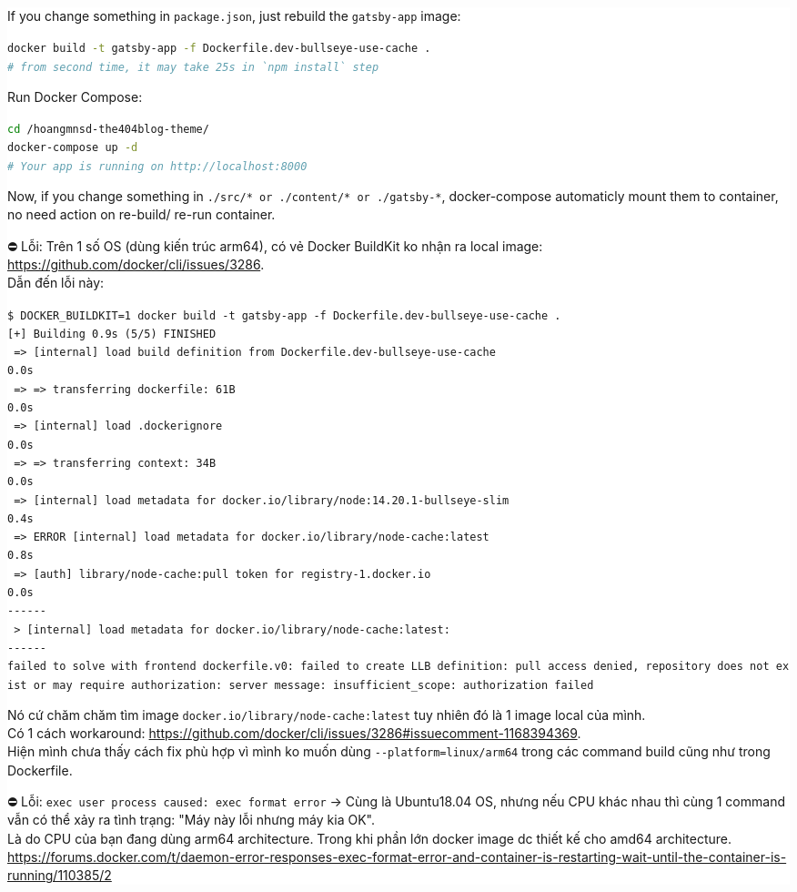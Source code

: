 If you change something in `package.json`, just rebuild the `gatsby-app` image:  

```sh
docker build -t gatsby-app -f Dockerfile.dev-bullseye-use-cache .
# from second time, it may take 25s in `npm install` step
```

Run Docker Compose:  

```sh
cd /hoangmnsd-the404blog-theme/
docker-compose up -d
# Your app is running on http://localhost:8000  
```

Now, if you change something in `./src/* or ./content/* or ./gatsby-*`, docker-compose automaticly mount them to container, no need action on re-build/ re-run container.  

⛔ Lỗi: Trên 1 số OS (dùng kiến trúc arm64), có vẻ Docker BuildKit ko nhận ra local image: https://github.com/docker/cli/issues/3286.  
Dẫn đến lỗi này:  

```
$ DOCKER_BUILDKIT=1 docker build -t gatsby-app -f Dockerfile.dev-bullseye-use-cache .             
[+] Building 0.9s (5/5) FINISHED
 => [internal] load build definition from Dockerfile.dev-bullseye-use-cache                                                                               0.0s
 => => transferring dockerfile: 61B                                                                                                                       0.0s
 => [internal] load .dockerignore                                                                                                                         0.0s
 => => transferring context: 34B                                                                                                                          0.0s
 => [internal] load metadata for docker.io/library/node:14.20.1-bullseye-slim                                                                             0.4s
 => ERROR [internal] load metadata for docker.io/library/node-cache:latest                                                                                0.8s
 => [auth] library/node-cache:pull token for registry-1.docker.io                                                                                         0.0s
------
 > [internal] load metadata for docker.io/library/node-cache:latest:
------
failed to solve with frontend dockerfile.v0: failed to create LLB definition: pull access denied, repository does not exist or may require authorization: server message: insufficient_scope: authorization failed
```

Nó cứ chăm chăm tìm image `docker.io/library/node-cache:latest` tuy nhiên đó là 1 image local của mình.  
Có 1 cách workaround: https://github.com/docker/cli/issues/3286#issuecomment-1168394369.  
Hiện mình chưa thấy cách fix phù hợp vì mình ko muốn dùng `--platform=linux/arm64` trong các command build cũng như trong Dockerfile.  

⛔ Lỗi: `exec user process caused: exec format error`
-> Cùng là Ubuntu18.04 OS, nhưng nếu CPU khác nhau thì cùng 1 command vẫn có thể xảy ra tình trạng: "Máy này lỗi nhưng máy kia OK".  
Là do CPU của bạn đang dùng arm64 architecture. Trong khi phần lớn docker image dc thiết kế cho amd64 architecture.  
https://forums.docker.com/t/daemon-error-responses-exec-format-error-and-container-is-restarting-wait-until-the-container-is-running/110385/2  
